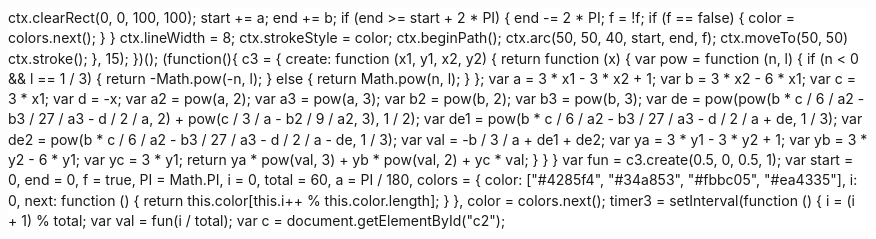 ctx.clearRect(0, 0, 100, 100);
start += a;
end += b;
if (end >= start + 2 * PI) {
	end -= 2 * PI;
	f = !f;
	if (f == false) {
		color = colors.next();
	}
}
ctx.lineWidth = 8;
ctx.strokeStyle = color;
ctx.beginPath();
ctx.arc(50, 50, 40, start, end, f);
ctx.moveTo(50, 50)
ctx.stroke();
}, 15);
})();
(function(){
c3 = {
    create: function (x1, y1, x2, y2) {
        return function (x) {
            var pow = function (n, l) {
                if (n < 0 && l == 1 / 3) {
                    return -Math.pow(-n, l);
                } else {
                    return Math.pow(n, l);
                }
            };
            var a = 3 * x1 - 3 * x2 + 1;
            var b = 3 * x2 - 6 * x1;
            var c = 3 * x1;
            var d = -x;
            var a2 = pow(a, 2);
            var a3 = pow(a, 3);
            var b2 = pow(b, 2);
            var b3 = pow(b, 3);
            var de = pow(pow(b * c / 6 / a2 - b3 / 27 / a3 - d / 2 / a, 2) + pow(c / 3 / a - b2 / 9 / a2, 3), 1 / 2);
            var de1 = pow(b * c / 6 / a2 - b3 / 27 / a3 - d / 2 / a + de, 1 / 3);
            var de2 = pow(b * c / 6 / a2 - b3 / 27 / a3 - d / 2 / a - de, 1 / 3);
            var val = -b / 3 / a + de1 + de2;
            var ya = 3 * y1 - 3 * y2 + 1;
            var yb = 3 * y2 - 6 * y1;
            var yc = 3 * y1;
            return ya * pow(val, 3) + yb * pow(val, 2) + yc * val;
        }
    }
}
var fun = c3.create(0.5, 0, 0.5, 1);
var start = 0, end = 0, f = true, PI = Math.PI, i = 0, total = 60,
        a = PI / 180,
        colors = {
            color: ["#4285f4", "#34a853", "#fbbc05", "#ea4335"],
            i: 0,
            next: function () {
                return this.color[this.i++ % this.color.length];
            }
        },
        color = colors.next();
timer3 = setInterval(function () {
    i = (i + 1) % total;
    var val = fun(i / total);
    var c = document.getElementById("c2");